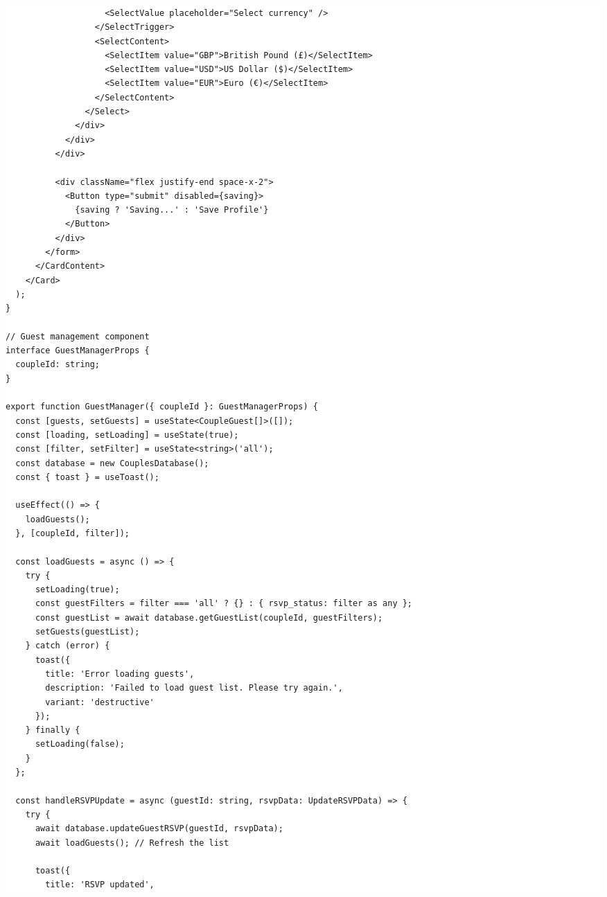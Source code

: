 ```tsx
                    <SelectValue placeholder="Select currency" />
                  </SelectTrigger>
                  <SelectContent>
                    <SelectItem value="GBP">British Pound (£)</SelectItem>
                    <SelectItem value="USD">US Dollar ($)</SelectItem>
                    <SelectItem value="EUR">Euro (€)</SelectItem>
                  </SelectContent>
                </Select>
              </div>
            </div>
          </div>

          <div className="flex justify-end space-x-2">
            <Button type="submit" disabled={saving}>
              {saving ? 'Saving...' : 'Save Profile'}
            </Button>
          </div>
        </form>
      </CardContent>
    </Card>
  );
}

// Guest management component
interface GuestManagerProps {
  coupleId: string;
}

export function GuestManager({ coupleId }: GuestManagerProps) {
  const [guests, setGuests] = useState<CoupleGuest[]>([]);
  const [loading, setLoading] = useState(true);
  const [filter, setFilter] = useState<string>('all');
  const database = new CouplesDatabase();
  const { toast } = useToast();

  useEffect(() => {
    loadGuests();
  }, [coupleId, filter]);

  const loadGuests = async () => {
    try {
      setLoading(true);
      const guestFilters = filter === 'all' ? {} : { rsvp_status: filter as any };
      const guestList = await database.getGuestList(coupleId, guestFilters);
      setGuests(guestList);
    } catch (error) {
      toast({
        title: 'Error loading guests',
        description: 'Failed to load guest list. Please try again.',
        variant: 'destructive'
      });
    } finally {
      setLoading(false);
    }
  };

  const handleRSVPUpdate = async (guestId: string, rsvpData: UpdateRSVPData) => {
    try {
      await database.updateGuestRSVP(guestId, rsvpData);
      await loadGuests(); // Refresh the list
      
      toast({
        title: 'RSVP updated',
```